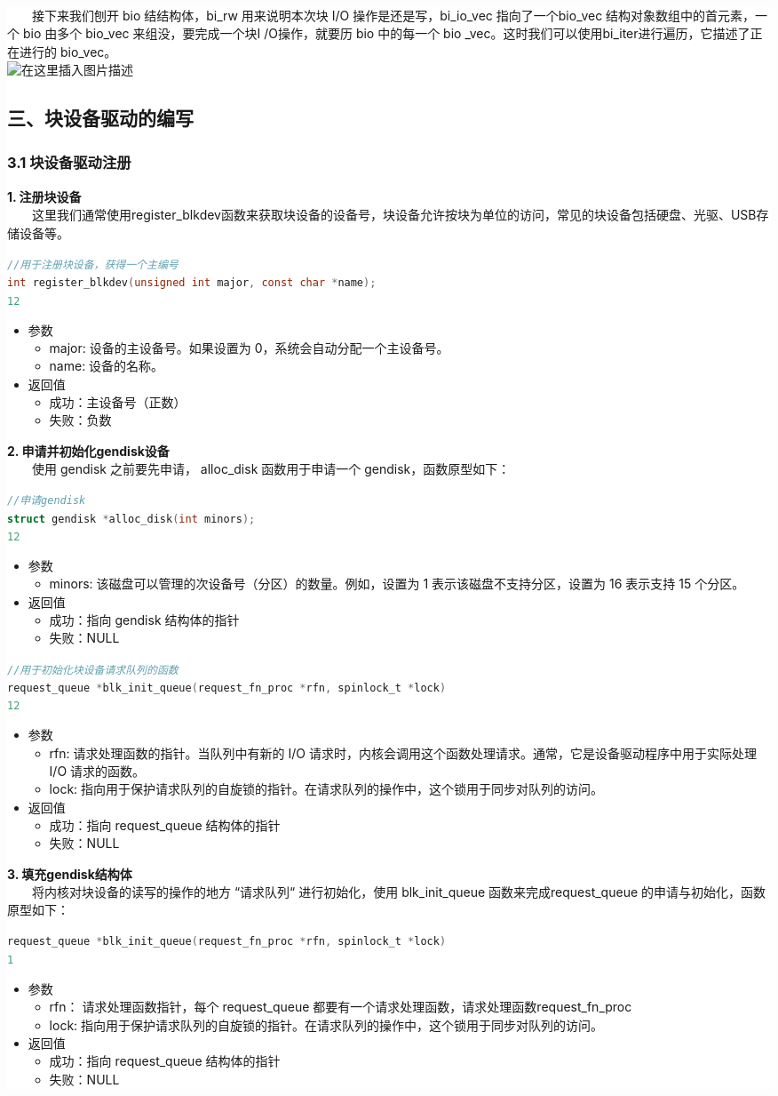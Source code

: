   接下来我们刨开 bio 结结构体，bi\_rw 用来说明本次块 I/O 操作是还是写，bi\_io\_vec 指向了一个bio\_vec 结构对象数组中的首元素，一个 bio 由多个 bio\_vec 来组没，要完成一个块I /O操作，就要历 bio 中的每一个 bio \_vec。这时我们可以使用bi\_iter进行遍历，它描述了正在进行的 bio\_vec。  
![在这里插入图片描述](https://i-blog.csdnimg.cn/blog_migrate/d76de740832ca5c81c8423359d51d02c.png)

## 三、块设备驱动的编写

### 3.1 块设备驱动注册

**1\. 注册块设备**  
  这里我们通常使用register\_blkdev函数来获取块设备的设备号，块设备允许按块为单位的访问，常见的块设备包括硬盘、光驱、USB存储设备等。

```c
//用于注册块设备，获得一个主编号
int register_blkdev(unsigned int major, const char *name);
12
```
- 参数
	- major: 设备的主设备号。如果设置为 0，系统会自动分配一个主设备号。
	- name: 设备的名称。
- 返回值
	- 成功：主设备号（正数）
	- 失败：负数

**2\. 申请并初始化gendisk设备**  
  使用 gendisk 之前要先申请， alloc\_disk 函数用于申请一个 gendisk，函数原型如下：

```c
//申请gendisk
struct gendisk *alloc_disk(int minors);
12
```
- 参数
	- minors: 该磁盘可以管理的次设备号（分区）的数量。例如，设置为 1 表示该磁盘不支持分区，设置为 16 表示支持 15 个分区。
- 返回值
	- 成功：指向 gendisk 结构体的指针
	- 失败：NULL
```c
//用于初始化块设备请求队列的函数
request_queue *blk_init_queue(request_fn_proc *rfn, spinlock_t *lock)
12
```
- 参数
	- rfn: 请求处理函数的指针。当队列中有新的 I/O 请求时，内核会调用这个函数处理请求。通常，它是设备驱动程序中用于实际处理 I/O 请求的函数。
	- lock: 指向用于保护请求队列的自旋锁的指针。在请求队列的操作中，这个锁用于同步对队列的访问。
- 返回值
	- 成功：指向 request\_queue 结构体的指针
	- 失败：NULL

**3\. 填充gendisk结构体**  
  将内核对块设备的读写的操作的地方 “请求队列“ 进行初始化，使用 blk\_init\_queue 函数来完成request\_queue 的申请与初始化，函数原型如下：

```c
request_queue *blk_init_queue(request_fn_proc *rfn, spinlock_t *lock)
1
```
- 参数
	- rfn： 请求处理函数指针，每个 request\_queue 都要有一个请求处理函数，请求处理函数request\_fn\_proc
	- lock: 指向用于保护请求队列的自旋锁的指针。在请求队列的操作中，这个锁用于同步对队列的访问。
- 返回值
	- 成功：指向 request\_queue 结构体的指针
	- 失败：NULL
